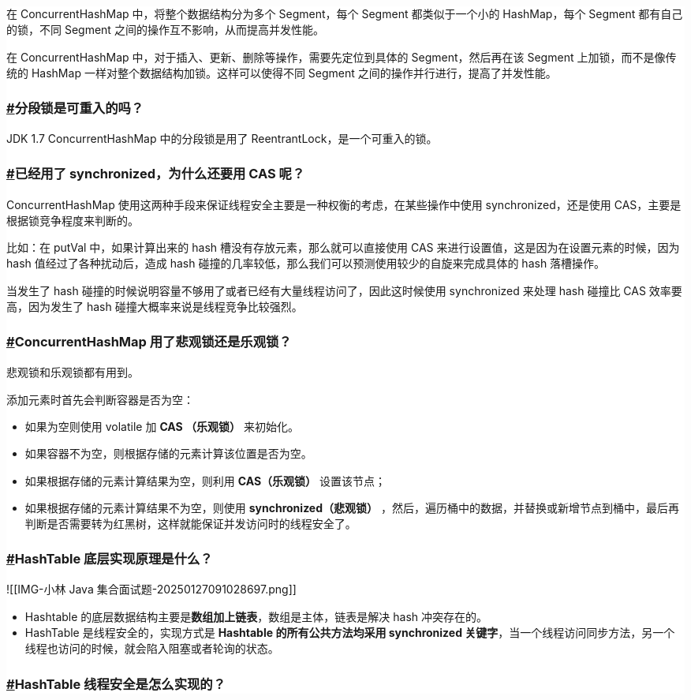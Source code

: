 在 ConcurrentHashMap 中，将整个数据结构分为多个 Segment，每个 Segment 都类似于一个小的 HashMap，每个 Segment 都有自己的锁，不同 Segment 之间的操作互不影响，从而提高并发性能。

在 ConcurrentHashMap 中，对于插入、更新、删除等操作，需要先定位到具体的 Segment，然后再在该 Segment 上加锁，而不是像传统的 HashMap 一样对整个数据结构加锁。这样可以使得不同 Segment 之间的操作并行进行，提高了并发性能。

### [#](https://xiaolincoding.com/interview/collections.html#%E5%88%86%E6%AE%B5%E9%94%81%E6%98%AF%E5%8F%AF%E9%87%8D%E5%85%A5%E7%9A%84%E5%90%97)分段锁是可重入的吗？

JDK 1.7 ConcurrentHashMap 中的分段锁是用了 ReentrantLock，是一个可重入的锁。

### [#](https://xiaolincoding.com/interview/collections.html#%E5%B7%B2%E7%BB%8F%E7%94%A8%E4%BA%86synchronized-%E4%B8%BA%E4%BB%80%E4%B9%88%E8%BF%98%E8%A6%81%E7%94%A8cas%E5%91%A2)已经用了 synchronized，为什么还要用 CAS 呢？

ConcurrentHashMap 使用这两种手段来保证线程安全主要是一种权衡的考虑，在某些操作中使用 synchronized，还是使用 CAS，主要是根据锁竞争程度来判断的。

比如：在 putVal 中，如果计算出来的 hash 槽没有存放元素，那么就可以直接使用 CAS 来进行设置值，这是因为在设置元素的时候，因为 hash 值经过了各种扰动后，造成 hash 碰撞的几率较低，那么我们可以预测使用较少的自旋来完成具体的 hash 落槽操作。

当发生了 hash 碰撞的时候说明容量不够用了或者已经有大量线程访问了，因此这时候使用 synchronized 来处理 hash 碰撞比 CAS 效率要高，因为发生了 hash 碰撞大概率来说是线程竞争比较强烈。

### [#](https://xiaolincoding.com/interview/collections.html#concurrenthashmap%E7%94%A8%E4%BA%86%E6%82%B2%E8%A7%82%E9%94%81%E8%BF%98%E6%98%AF%E4%B9%90%E8%A7%82%E9%94%81)ConcurrentHashMap 用了悲观锁还是乐观锁？

悲观锁和乐观锁都有用到。

添加元素时首先会判断容器是否为空：

- 如果为空则使用 volatile 加 **CAS （乐观锁）** 来初始化。
    
- 如果容器不为空，则根据存储的元素计算该位置是否为空。
    
- 如果根据存储的元素计算结果为空，则利用 **CAS（乐观锁）** 设置该节点；
    
- 如果根据存储的元素计算结果不为空，则使用 **synchronized（悲观锁）** ，然后，遍历桶中的数据，并替换或新增节点到桶中，最后再判断是否需要转为红黑树，这样就能保证并发访问时的线程安全了。
    

### [#](https://xiaolincoding.com/interview/collections.html#hashtable-%E5%BA%95%E5%B1%82%E5%AE%9E%E7%8E%B0%E5%8E%9F%E7%90%86%E6%98%AF%E4%BB%80%E4%B9%88)HashTable 底层实现原理是什么？
![[IMG-小林  Java 集合面试题-20250127091028697.png]]

- Hashtable 的底层数据结构主要是**数组加上链表**，数组是主体，链表是解决 hash 冲突存在的。
- HashTable 是线程安全的，实现方式是 **Hashtable 的所有公共方法均采用 synchronized 关键字**，当一个线程访问同步方法，另一个线程也访问的时候，就会陷入阻塞或者轮询的状态。

### [#](https://xiaolincoding.com/interview/collections.html#hashtable%E7%BA%BF%E7%A8%8B%E5%AE%89%E5%85%A8%E6%98%AF%E6%80%8E%E4%B9%88%E5%AE%9E%E7%8E%B0%E7%9A%84)HashTable 线程安全是怎么实现的？
